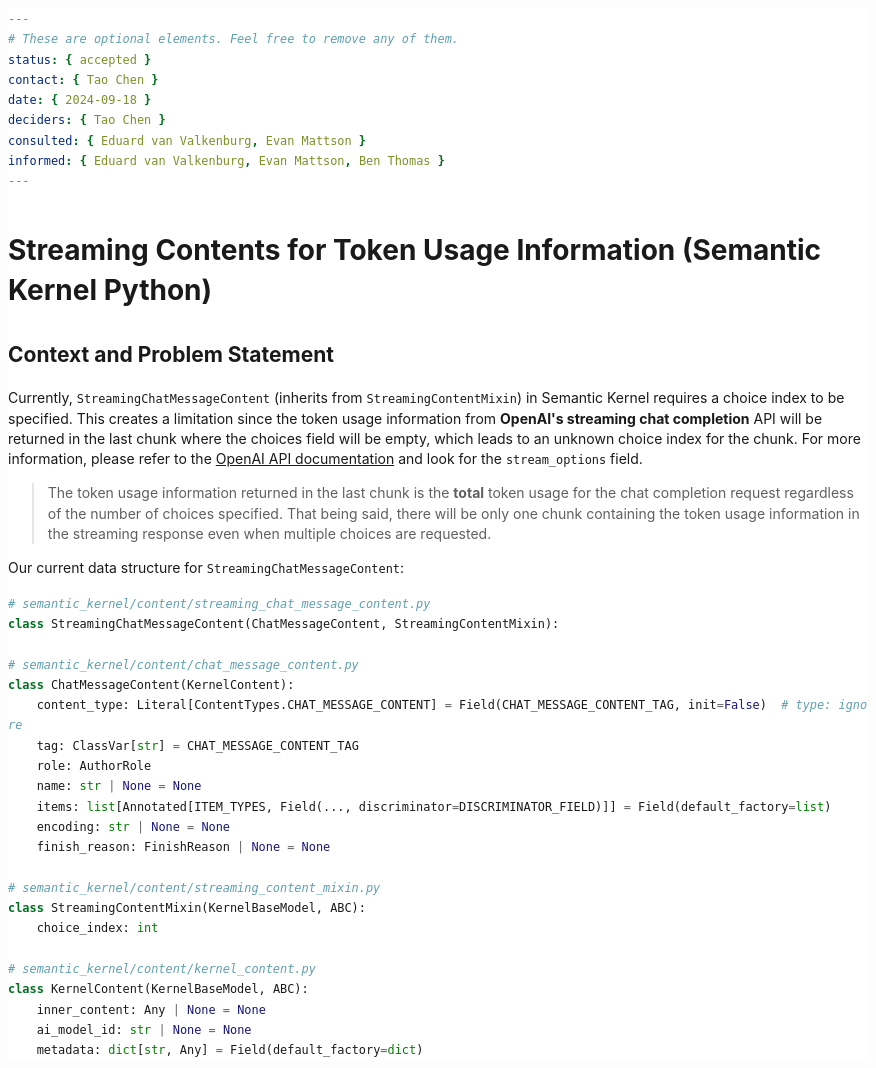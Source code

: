 ```yaml
---
# These are optional elements. Feel free to remove any of them.
status: { accepted }
contact: { Tao Chen }
date: { 2024-09-18 }
deciders: { Tao Chen }
consulted: { Eduard van Valkenburg, Evan Mattson }
informed: { Eduard van Valkenburg, Evan Mattson, Ben Thomas }
---
```


# Streaming Contents for Token Usage Information (Semantic Kernel Python)

## Context and Problem Statement

Currently, `StreamingChatMessageContent` (inherits from `StreamingContentMixin`) in Semantic Kernel requires a choice index to be specified. This creates a limitation since the token usage information from **OpenAI's streaming chat completion** API will be returned in the last chunk where the choices field will be empty, which leads to an unknown choice index for the chunk. For more information, please refer to the [OpenAI API documentation](https://platform.openai.com/docs/api-reference/chat/create) and look for the `stream_options` field.

> The token usage information returned in the last chunk is the **total** token usage for the chat completion request regardless of the number of choices specified. That being said, there will be only one chunk containing the token usage information in the streaming response even when multiple choices are requested.

Our current data structure for `StreamingChatMessageContent`:

```Python
# semantic_kernel/content/streaming_chat_message_content.py
class StreamingChatMessageContent(ChatMessageContent, StreamingContentMixin):

# semantic_kernel/content/chat_message_content.py
class ChatMessageContent(KernelContent):
    content_type: Literal[ContentTypes.CHAT_MESSAGE_CONTENT] = Field(CHAT_MESSAGE_CONTENT_TAG, init=False)  # type: ignore
    tag: ClassVar[str] = CHAT_MESSAGE_CONTENT_TAG
    role: AuthorRole
    name: str | None = None
    items: list[Annotated[ITEM_TYPES, Field(..., discriminator=DISCRIMINATOR_FIELD)]] = Field(default_factory=list)
    encoding: str | None = None
    finish_reason: FinishReason | None = None

# semantic_kernel/content/streaming_content_mixin.py
class StreamingContentMixin(KernelBaseModel, ABC):
    choice_index: int

# semantic_kernel/content/kernel_content.py
class KernelContent(KernelBaseModel, ABC):
    inner_content: Any | None = None
    ai_model_id: str | None = None
    metadata: dict[str, Any] = Field(default_factory=dict)
```
